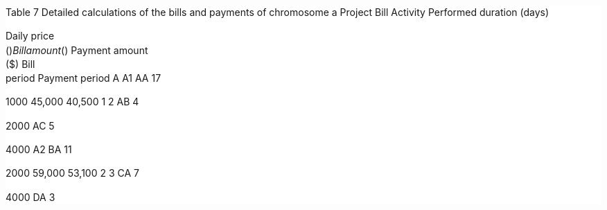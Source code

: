 Table 7 
Detailed calculations of the bills and payments of chromosome a 
Project 
Bill 
Activity 
Performed 
duration 
(days) 
 
Daily 
price  
($) 
Bill 
amount 
($) 
Payment 
amount  
($) 
Bill  
period 
Payment 
period 
A 
A1 
AA 
17 
 
1000 
45,000 
40,500 
1 
2 
AB 
4 
 
2000 
AC 
5 
 
4000 
A2 
BA 
11 
 
2000 
59,000 
53,100 
2 
3 
CA 
7 
 
4000 
DA 
3 
 